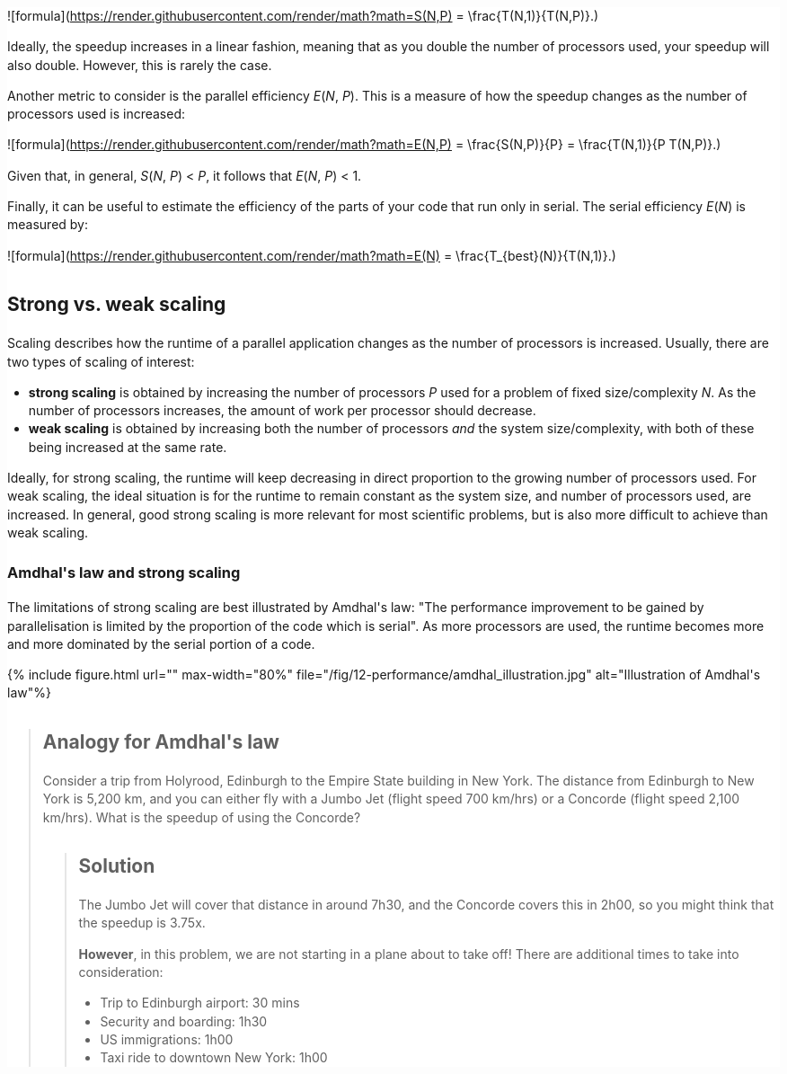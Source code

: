![formula](https://render.githubusercontent.com/render/math?math=S(N,P) = \frac{T(N,1)}{T(N,P)}.)

Ideally, the speedup increases in a linear fashion, meaning that as you double 
the number of processors used, your speedup will also double. However, this is 
rarely the case.

Another metric to consider is the parallel efficiency *E*(*N*, *P*). This is 
a measure of how the speedup changes as the number of processors used is 
increased:

![formula](https://render.githubusercontent.com/render/math?math=E(N,P) = \frac{S(N,P)}{P} = \frac{T(N,1)}{P T(N,P)}.)

Given that, in general, *S*(*N*, *P*) < *P*, it follows that *E*(*N*, *P*) < 1.

Finally, it can be useful to estimate the efficiency of the parts of your code 
that run only in serial. The serial efficiency *E*(*N*) is measured by:

![formula](https://render.githubusercontent.com/render/math?math=E(N) = \frac{T_{best}(N)}{T(N,1)}.)

## Strong vs. weak scaling

Scaling describes how the runtime of a parallel application changes as the 
number of processors is increased. Usually, there are two types of scaling of 
interest:
- **strong scaling** is obtained by increasing the number of processors *P* 
used for a problem of fixed size/complexity *N*. As the number of processors 
increases, the amount of work per processor should decrease.
- **weak scaling** is obtained by increasing both the number of processors 
*and* the system size/complexity, with both of these being increased at the 
same rate.

Ideally, for strong scaling, the runtime will keep decreasing in direct 
proportion to the growing number of processors used. For weak scaling, the 
ideal situation is for the runtime to remain constant as the system size, and 
number of processors used, are increased. In general, good strong scaling is 
more relevant for most scientific problems, but is also more difficult to 
achieve than weak scaling.

### Amdhal's law and strong scaling

The limitations of strong scaling are best illustrated by Amdhal's law: "The 
performance improvement to be gained by parallelisation is limited by the 
proportion of the code which is serial". As more processors are used, the 
runtime becomes more and more dominated by the serial portion of a code.

{% include figure.html url="" max-width="80%" file="/fig/12-performance/amdhal_illustration.jpg"
alt="Illustration of Amdhal's law"%}

> ## Analogy for Amdhal's law
>
> Consider a trip from Holyrood, Edinburgh to the Empire State building in New 
> York. The distance from Edinburgh to New York is 5,200 km, and you can 
> either fly with a Jumbo Jet (flight speed 700 km/hrs) or a Concorde (flight 
> speed 2,100 km/hrs). What is the speedup of using the Concorde?
>
>> ## Solution
>>
>> The Jumbo Jet will cover that distance in around 7h30, and the Concorde 
>> covers this in 2h00, so you might think that the speedup is 3.75x.
>>
>> **However**, in this problem, we are not starting in a plane about to take 
>> off! There are additional times to take into consideration:
>> - Trip to Edinburgh airport: 30 mins
>> - Security and boarding: 1h30
>> - US immigrations: 1h00
>> - Taxi ride to downtown New York: 1h00